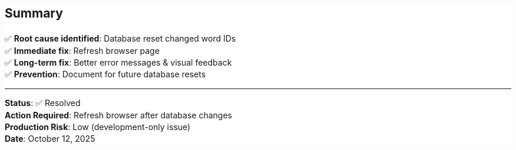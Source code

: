 ## Summary

✅ **Root cause identified**: Database reset changed word IDs  
✅ **Immediate fix**: Refresh browser page  
✅ **Long-term fix**: Better error messages & visual feedback  
✅ **Prevention**: Document for future database resets

---

**Status**: ✅ Resolved  
**Action Required**: Refresh browser after database changes  
**Production Risk**: Low (development-only issue)  
**Date**: October 12, 2025
